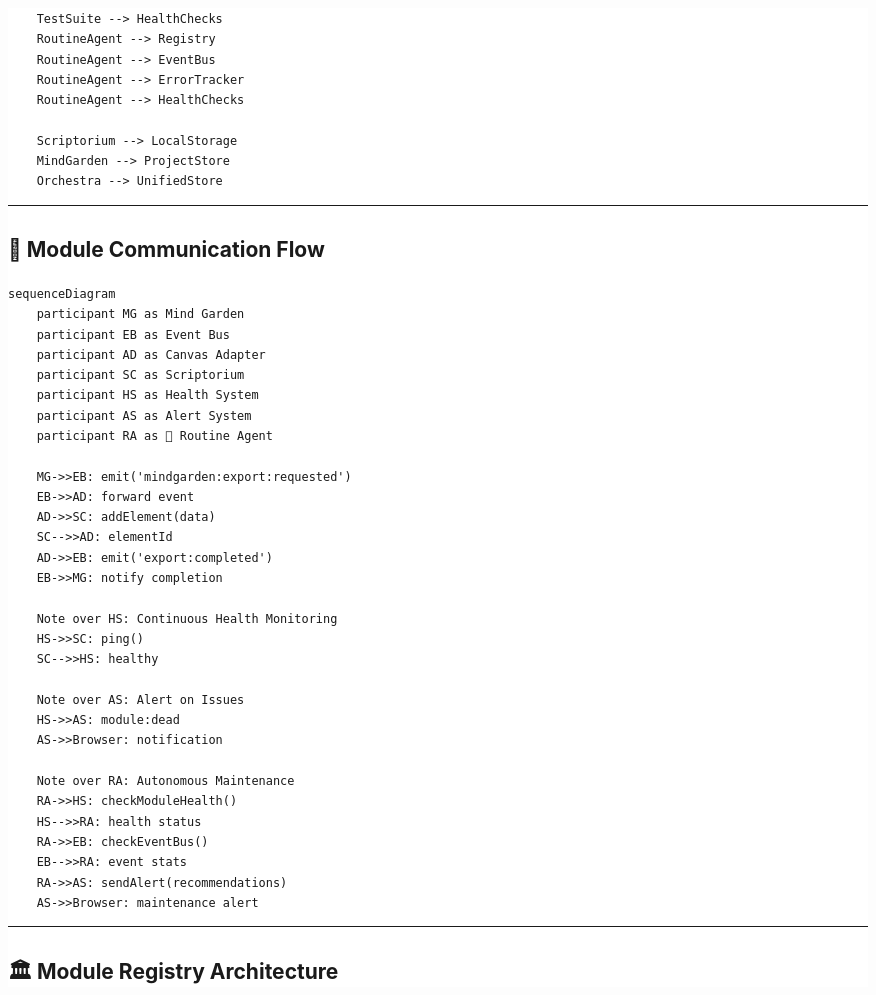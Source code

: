 ```mermaid
    TestSuite --> HealthChecks
    RoutineAgent --> Registry
    RoutineAgent --> EventBus
    RoutineAgent --> ErrorTracker
    RoutineAgent --> HealthChecks
    
    Scriptorium --> LocalStorage
    MindGarden --> ProjectStore
    Orchestra --> UnifiedStore
```

---

## 🔄 Module Communication Flow

```mermaid
sequenceDiagram
    participant MG as Mind Garden
    participant EB as Event Bus
    participant AD as Canvas Adapter
    participant SC as Scriptorium
    participant HS as Health System
    participant AS as Alert System
    participant RA as 🤖 Routine Agent

    MG->>EB: emit('mindgarden:export:requested')
    EB->>AD: forward event
    AD->>SC: addElement(data)
    SC-->>AD: elementId
    AD->>EB: emit('export:completed')
    EB->>MG: notify completion

    Note over HS: Continuous Health Monitoring
    HS->>SC: ping()
    SC-->>HS: healthy
    
    Note over AS: Alert on Issues
    HS->>AS: module:dead
    AS->>Browser: notification

    Note over RA: Autonomous Maintenance
    RA->>HS: checkModuleHealth()
    HS-->>RA: health status
    RA->>EB: checkEventBus()
    EB-->>RA: event stats
    RA->>AS: sendAlert(recommendations)
    AS->>Browser: maintenance alert
```

---

## 🏛️ Module Registry Architecture
